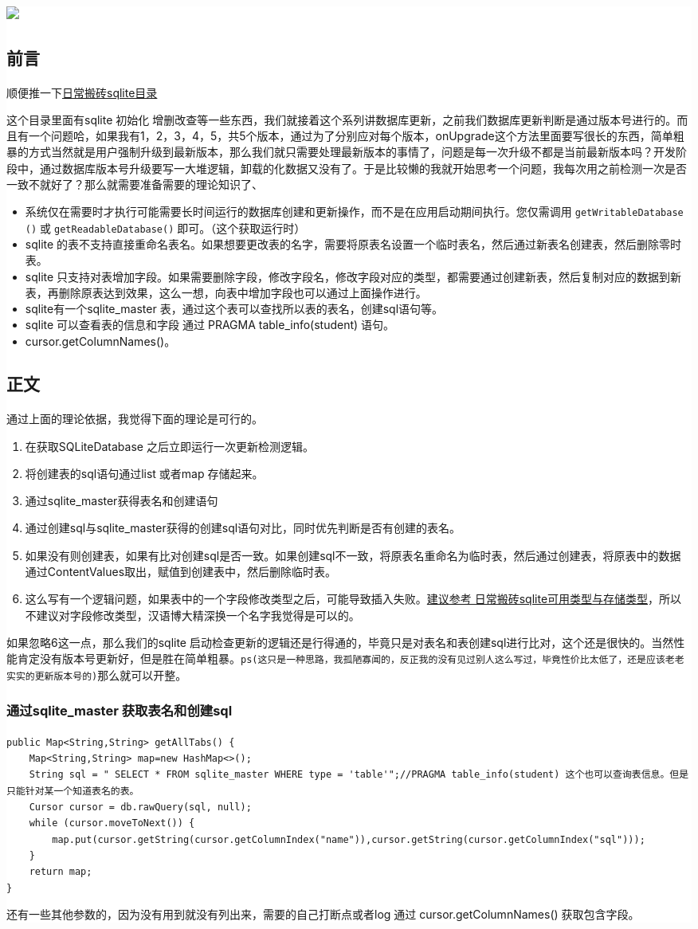 ![](https://p3-juejin.byteimg.com/tos-cn-i-k3u1fbpfcp/dcf76e3e7a1646aab6cf921dfffd3a45~tplv-k3u1fbpfcp-zoom-1.image)

## 前言

顺便推一下[日常搬砖sqlite目录](https://juejin.im/post/6868506837000388615) 

这个目录里面有sqlite 初始化 增删改查等一些东西，我们就接着这个系列讲数据库更新，之前我们数据库更新判断是通过版本号进行的。而且有一个问题哈，如果我有1，2，3，4，5，共5个版本，通过为了分别应对每个版本，onUpgrade这个方法里面要写很长的东西，简单粗暴的方式当然就是用户强制升级到最新版本，那么我们就只需要处理最新版本的事情了，问题是每一次升级不都是当前最新版本吗？开发阶段中，通过数据库版本号升级要写一大堆逻辑，卸载的化数据又没有了。于是比较懒的我就开始思考一个问题，我每次用之前检测一次是否一致不就好了？那么就需要准备需要的理论知识了、

* 系统仅在需要时才执行可能需要长时间运行的数据库创建和更新操作，而不是在应用启动期间执行。您仅需调用 `getWritableDatabase()` 或 `getReadableDatabase()` 即可。（这个获取运行时）
* sqlite 的表不支持直接重命名表名。如果想要更改表的名字，需要将原表名设置一个临时表名，然后通过新表名创建表，然后删除零时表。
* sqlite 只支持对表增加字段。如果需要删除字段，修改字段名，修改字段对应的类型，都需要通过创建新表，然后复制对应的数据到新表，再删除原表达到效果，这么一想，向表中增加字段也可以通过上面操作进行。
* sqlite有一个sqlite_master 表，通过这个表可以查找所以表的表名，创建sql语句等。
* sqlite 可以查看表的信息和字段 通过 PRAGMA table_info(student)  语句。
* cursor.getColumnNames()。

## 正文

通过上面的理论依据，我觉得下面的理论是可行的。

1. 在获取SQLiteDatabase 之后立即运行一次更新检测逻辑。

2. 将创建表的sql语句通过list 或者map 存储起来。

3. 通过sqlite_master获得表名和创建语句

4. 通过创建sql与sqlite_master获得的创建sql语句对比，同时优先判断是否有创建的表名。
5. 如果没有则创建表，如果有比对创建sql是否一致。如果创建sql不一致，将原表名重命名为临时表，然后通过创建表，将原表中的数据通过ContentValues取出，赋值到创建表中，然后删除临时表。
6. 这么写有一个逻辑问题，如果表中的一个字段修改类型之后，可能导致插入失败。[建议参考 日常搬砖sqlite可用类型与存储类型](https://juejin.im/post/6868510436254777357/)，所以不建议对字段修改类型，汉语博大精深换一个名字我觉得是可以的。

如果忽略6这一点，那么我们的sqlite 启动检查更新的逻辑还是行得通的，毕竟只是对表名和表创建sql进行比对，这个还是很快的。当然性能肯定没有版本号更新好，但是胜在简单粗暴。`ps(这只是一种思路，我孤陋寡闻的，反正我的没有见过别人这么写过，毕竟性价比太低了，还是应该老老实实的更新版本号的)`那么就可以开整。

### 通过sqlite_master 获取表名和创建sql

```
public Map<String,String> getAllTabs() {
    Map<String,String> map=new HashMap<>();
    String sql = " SELECT * FROM sqlite_master WHERE type = 'table'";//PRAGMA table_info(student) 这个也可以查询表信息。但是只能针对某一个知道表名的表。
    Cursor cursor = db.rawQuery(sql, null);
    while (cursor.moveToNext()) {
        map.put(cursor.getString(cursor.getColumnIndex("name")),cursor.getString(cursor.getColumnIndex("sql")));
    }
    return map;
}
```

还有一些其他参数的，因为没有用到就没有列出来，需要的自己打断点或者log 通过 cursor.getColumnNames() 获取包含字段。
